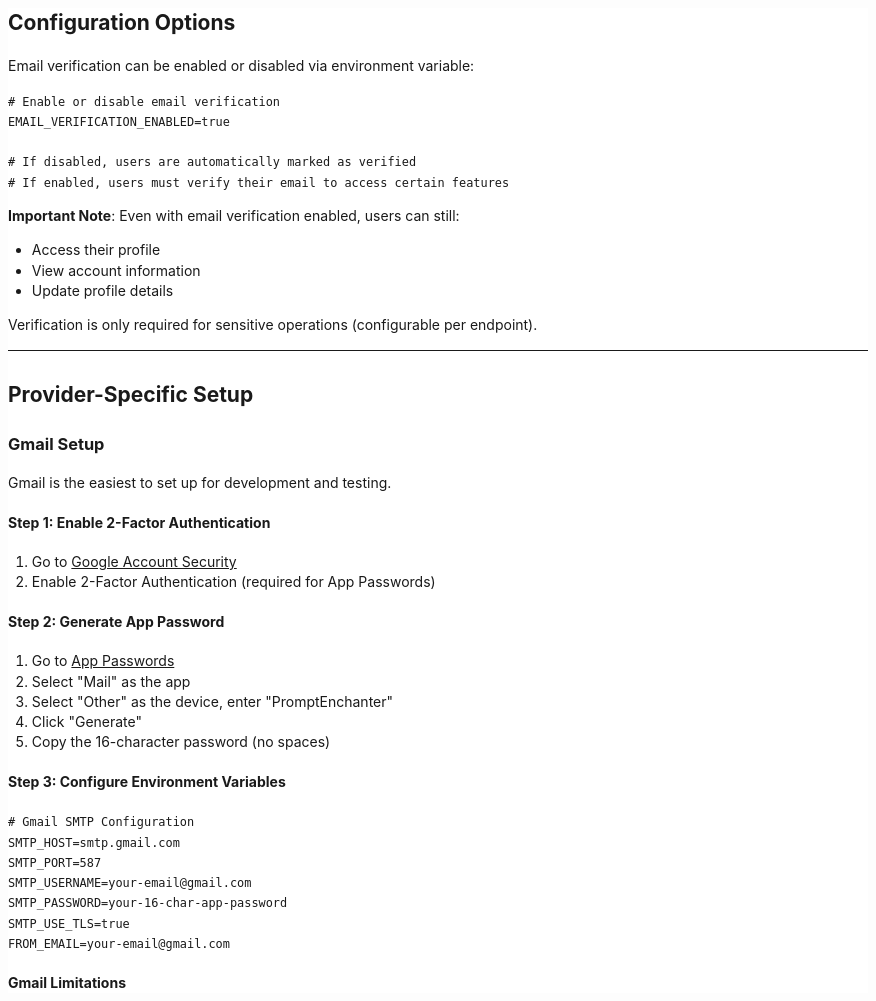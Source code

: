 
## Configuration Options

Email verification can be enabled or disabled via environment variable:

```env
# Enable or disable email verification
EMAIL_VERIFICATION_ENABLED=true

# If disabled, users are automatically marked as verified
# If enabled, users must verify their email to access certain features
```

**Important Note**: Even with email verification enabled, users can still:
- Access their profile
- View account information
- Update profile details

Verification is only required for sensitive operations (configurable per endpoint).

---

## Provider-Specific Setup

### Gmail Setup

Gmail is the easiest to set up for development and testing.

#### Step 1: Enable 2-Factor Authentication

1. Go to [Google Account Security](https://myaccount.google.com/security)
2. Enable 2-Factor Authentication (required for App Passwords)

#### Step 2: Generate App Password

1. Go to [App Passwords](https://myaccount.google.com/apppasswords)
2. Select "Mail" as the app
3. Select "Other" as the device, enter "PromptEnchanter"
4. Click "Generate"
5. Copy the 16-character password (no spaces)

#### Step 3: Configure Environment Variables

```env
# Gmail SMTP Configuration
SMTP_HOST=smtp.gmail.com
SMTP_PORT=587
SMTP_USERNAME=your-email@gmail.com
SMTP_PASSWORD=your-16-char-app-password
SMTP_USE_TLS=true
FROM_EMAIL=your-email@gmail.com
```

#### Gmail Limitations

